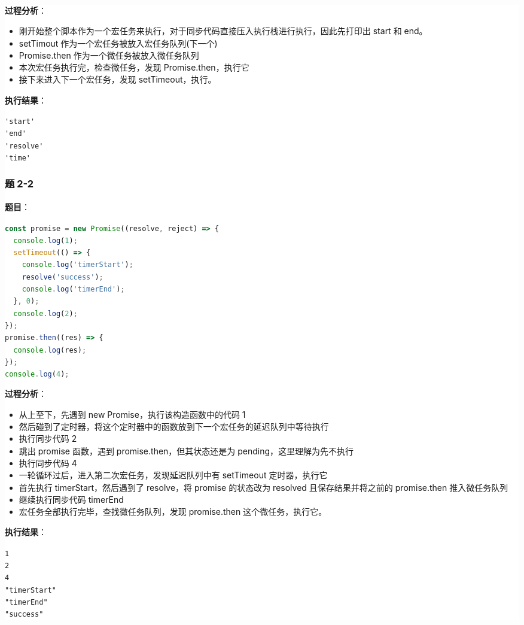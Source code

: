**过程分析**：

- 刚开始整个脚本作为一个宏任务来执行，对于同步代码直接压入执行栈进行执行，因此先打印出 start 和 end。
- setTimout 作为一个宏任务被放入宏任务队列(下一个)
- Promise.then 作为一个微任务被放入微任务队列
- 本次宏任务执行完，检查微任务，发现 Promise.then，执行它
- 接下来进入下一个宏任务，发现 setTimeout，执行。

**执行结果**：

```
'start'
'end'
'resolve'
'time'
```

### 题 2-2

**题目**：

```js
const promise = new Promise((resolve, reject) => {
  console.log(1);
  setTimeout(() => {
    console.log('timerStart');
    resolve('success');
    console.log('timerEnd');
  }, 0);
  console.log(2);
});
promise.then((res) => {
  console.log(res);
});
console.log(4);
```

**过程分析**：

- 从上至下，先遇到 new Promise，执行该构造函数中的代码 1
- 然后碰到了定时器，将这个定时器中的函数放到下一个宏任务的延迟队列中等待执行
- 执行同步代码 2
- 跳出 promise 函数，遇到 promise.then，但其状态还是为 pending，这里理解为先不执行
- 执行同步代码 4
- 一轮循环过后，进入第二次宏任务，发现延迟队列中有 setTimeout 定时器，执行它
- 首先执行 timerStart，然后遇到了 resolve，将 promise 的状态改为 resolved 且保存结果并将之前的 promise.then 推入微任务队列
- 继续执行同步代码 timerEnd
- 宏任务全部执行完毕，查找微任务队列，发现 promise.then 这个微任务，执行它。

**执行结果**：

```
1
2
4
"timerStart"
"timerEnd"
"success"
```
